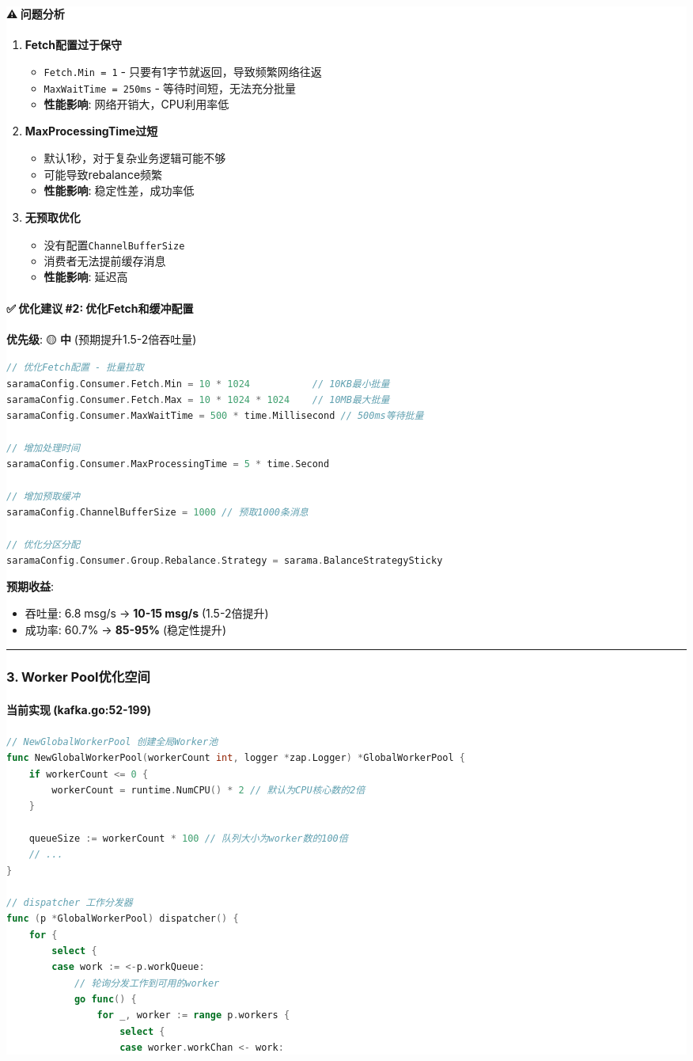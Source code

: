 #### ⚠️ 问题分析
1. **Fetch配置过于保守**
   - `Fetch.Min = 1` - 只要有1字节就返回，导致频繁网络往返
   - `MaxWaitTime = 250ms` - 等待时间短，无法充分批量
   - **性能影响**: 网络开销大，CPU利用率低

2. **MaxProcessingTime过短**
   - 默认1秒，对于复杂业务逻辑可能不够
   - 可能导致rebalance频繁
   - **性能影响**: 稳定性差，成功率低

3. **无预取优化**
   - 没有配置`ChannelBufferSize`
   - 消费者无法提前缓存消息
   - **性能影响**: 延迟高

#### ✅ 优化建议 #2: 优化Fetch和缓冲配置

**优先级**: 🟡 **中** (预期提升1.5-2倍吞吐量)

```go
// 优化Fetch配置 - 批量拉取
saramaConfig.Consumer.Fetch.Min = 10 * 1024           // 10KB最小批量
saramaConfig.Consumer.Fetch.Max = 10 * 1024 * 1024    // 10MB最大批量
saramaConfig.Consumer.MaxWaitTime = 500 * time.Millisecond // 500ms等待批量

// 增加处理时间
saramaConfig.Consumer.MaxProcessingTime = 5 * time.Second

// 增加预取缓冲
saramaConfig.ChannelBufferSize = 1000 // 预取1000条消息

// 优化分区分配
saramaConfig.Consumer.Group.Rebalance.Strategy = sarama.BalanceStrategySticky
```

**预期收益**:
- 吞吐量: 6.8 msg/s → **10-15 msg/s** (1.5-2倍提升)
- 成功率: 60.7% → **85-95%** (稳定性提升)

---

### 3. **Worker Pool优化空间**

#### 当前实现 (kafka.go:52-199)
```go
// NewGlobalWorkerPool 创建全局Worker池
func NewGlobalWorkerPool(workerCount int, logger *zap.Logger) *GlobalWorkerPool {
    if workerCount <= 0 {
        workerCount = runtime.NumCPU() * 2 // 默认为CPU核心数的2倍
    }
    
    queueSize := workerCount * 100 // 队列大小为worker数的100倍
    // ...
}

// dispatcher 工作分发器
func (p *GlobalWorkerPool) dispatcher() {
    for {
        select {
        case work := <-p.workQueue:
            // 轮询分发工作到可用的worker
            go func() {
                for _, worker := range p.workers {
                    select {
                    case worker.workChan <- work:
```